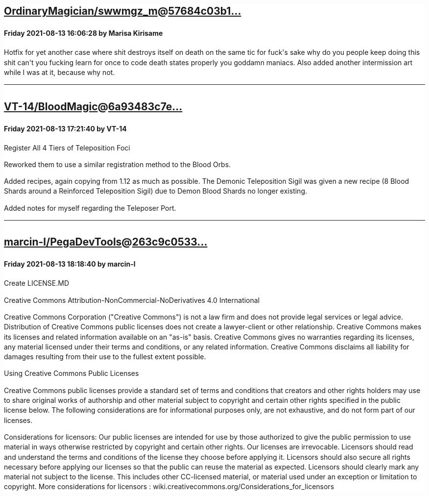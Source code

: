## [OrdinaryMagician/swwmgz_m](https://github.com/OrdinaryMagician/swwmgz_m)@[57684c03b1...](https://github.com/OrdinaryMagician/swwmgz_m/commit/57684c03b17c765dd9febebbd99a62aff104eec1)
#### Friday 2021-08-13 16:06:28 by Marisa Kirisame

Hotfix for yet another case where shit destroys itself on death on the same tic for fuck's sake why do you people keep doing this shit can't you fucking learn for once to code death states properly you goddamn maniacs.
Also added another intermission art while I was at it, because why not.

---
## [VT-14/BloodMagic](https://github.com/VT-14/BloodMagic)@[6a93483c7e...](https://github.com/VT-14/BloodMagic/commit/6a93483c7eb226f8f073caad879a74f5320521a5)
#### Friday 2021-08-13 17:21:40 by VT-14

Register All 4 Tiers of Teleposition Foci

Reworked them to use a similar registration method to the Blood Orbs.

Added recipes, again copying from 1.12 as much as possible.  The Demonic Teleposition Sigil was given a new recipe (8 Blood Shards around a Reinforced Teleposition Sigil) due to Demon Blood Shards no longer existing.

Added notes for myself regarding the Teleposer Port.

---
## [marcin-l/PegaDevTools](https://github.com/marcin-l/PegaDevTools)@[263c9c0533...](https://github.com/marcin-l/PegaDevTools/commit/263c9c053326bd324db42014bdfd1ac884c250bb)
#### Friday 2021-08-13 18:18:40 by marcin-l

Create LICENSE.MD

Creative Commons Attribution-NonCommercial-NoDerivatives 4.0 International

Creative Commons Corporation ("Creative Commons") is not a law firm and does not provide legal services or legal advice. Distribution of Creative Commons public licenses does not create a lawyer-client or other relationship. Creative Commons makes its licenses and related information available on an "as-is" basis. Creative Commons gives no warranties regarding its licenses, any material licensed under their terms and conditions, or any related information. Creative Commons disclaims all liability for damages resulting from their use to the fullest extent possible.

Using Creative Commons Public Licenses

Creative Commons public licenses provide a standard set of terms and conditions that creators and other rights holders may use to share original works of authorship and other material subject to copyright and certain other rights specified in the public license below. The following considerations are for informational purposes only, are not exhaustive, and do not form part of our licenses.

Considerations for licensors: Our public licenses are intended for use by those authorized to give the public permission to use material in ways otherwise restricted by copyright and certain other rights. Our licenses are irrevocable. Licensors should read and understand the terms and conditions of the license they choose before applying it. Licensors should also secure all rights necessary before applying our licenses so that the public can reuse the material as expected. Licensors should clearly mark any material not subject to the license. This includes other CC-licensed material, or material used under an exception or limitation to copyright. More considerations for licensors : wiki.creativecommons.org/Considerations_for_licensors
